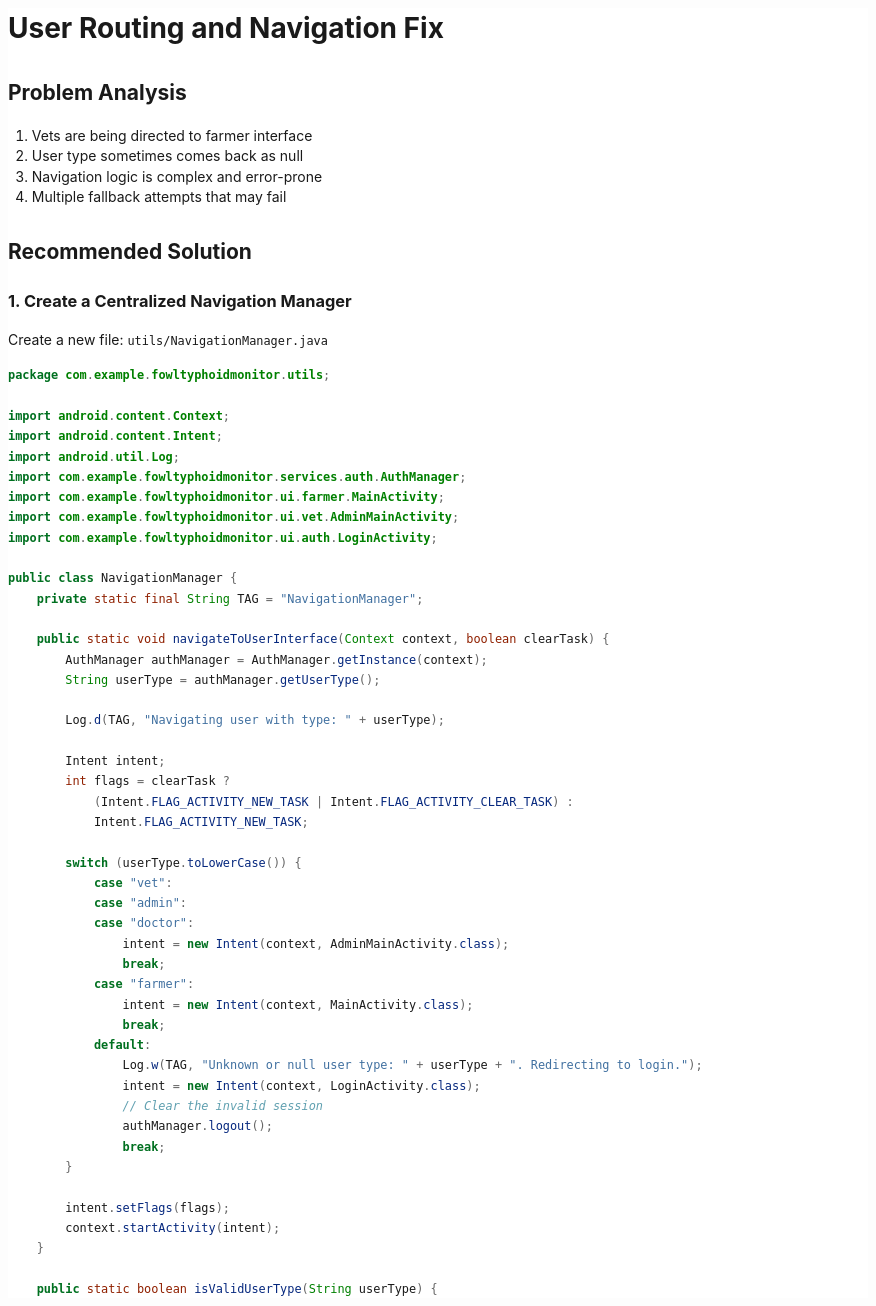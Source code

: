 # User Routing and Navigation Fix

## Problem Analysis
1. Vets are being directed to farmer interface
2. User type sometimes comes back as null
3. Navigation logic is complex and error-prone
4. Multiple fallback attempts that may fail

## Recommended Solution

### 1. Create a Centralized Navigation Manager

Create a new file: `utils/NavigationManager.java`

```java
package com.example.fowltyphoidmonitor.utils;

import android.content.Context;
import android.content.Intent;
import android.util.Log;
import com.example.fowltyphoidmonitor.services.auth.AuthManager;
import com.example.fowltyphoidmonitor.ui.farmer.MainActivity;
import com.example.fowltyphoidmonitor.ui.vet.AdminMainActivity;
import com.example.fowltyphoidmonitor.ui.auth.LoginActivity;

public class NavigationManager {
    private static final String TAG = "NavigationManager";
    
    public static void navigateToUserInterface(Context context, boolean clearTask) {
        AuthManager authManager = AuthManager.getInstance(context);
        String userType = authManager.getUserType();
        
        Log.d(TAG, "Navigating user with type: " + userType);
        
        Intent intent;
        int flags = clearTask ? 
            (Intent.FLAG_ACTIVITY_NEW_TASK | Intent.FLAG_ACTIVITY_CLEAR_TASK) : 
            Intent.FLAG_ACTIVITY_NEW_TASK;
        
        switch (userType.toLowerCase()) {
            case "vet":
            case "admin":
            case "doctor":
                intent = new Intent(context, AdminMainActivity.class);
                break;
            case "farmer":
                intent = new Intent(context, MainActivity.class);
                break;
            default:
                Log.w(TAG, "Unknown or null user type: " + userType + ". Redirecting to login.");
                intent = new Intent(context, LoginActivity.class);
                // Clear the invalid session
                authManager.logout();
                break;
        }
        
        intent.setFlags(flags);
        context.startActivity(intent);
    }
    
    public static boolean isValidUserType(String userType) {
```